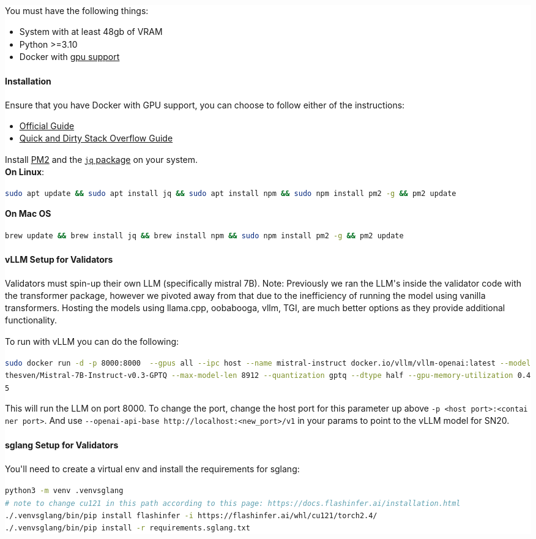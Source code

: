 You must have the following things:

- System with at least 48gb of VRAM
- Python >=3.10
- Docker with [gpu support](https://docs.nvidia.com/datacenter/cloud-native/container-toolkit/latest/install-guide.html)

#### Installation

Ensure that you have Docker with GPU support, you can choose to follow either of the instructions:

- [Official Guide](https://docs.nvidia.com/datacenter/cloud-native/container-toolkit/latest/install-guide.html) 
- [Quick and Dirty Stack Overflow Guide](https://stackoverflow.com/questions/75118992/docker-error-response-from-daemon-could-not-select-device-driver-with-capab)


Install [PM2](https://pm2.io/docs/runtime/guide/installation/) and the [`jq` package](https://jqlang.github.io/jq/) on your system.\
   **On Linux**:
   ```bash
   sudo apt update && sudo apt install jq && sudo apt install npm && sudo npm install pm2 -g && pm2 update
   ``` 
   **On Mac OS**
   ```bash
   brew update && brew install jq && brew install npm && sudo npm install pm2 -g && pm2 update
   ```

#### vLLM Setup for Validators

Validators must spin-up their own LLM (specifically mistral 7B).
Note: Previously we ran the LLM's inside the validator code with the transformer package, however we pivoted away from that due to the inefficiency of running the model using vanilla transformers. Hosting the models using llama.cpp, oobabooga, vllm, TGI, are much better options as they provide additional functionality.  

To run with vLLM you can do the following:

```bash
sudo docker run -d -p 8000:8000  --gpus all --ipc host --name mistral-instruct docker.io/vllm/vllm-openai:latest --model thesven/Mistral-7B-Instruct-v0.3-GPTQ --max-model-len 8912 --quantization gptq --dtype half --gpu-memory-utilization 0.45
```

This will run the LLM on port 8000. To change the port, change the host port for this parameter up above `-p <host port>:<container port>`. And use `--openai-api-base http://localhost:<new_port>/v1` in your params to point to the vLLM model for SN20.

#### sglang Setup for Validators

You'll need to create a virtual env and install the requirements for sglang:
```bash
python3 -m venv .venvsglang
# note to change cu121 in this path according to this page: https://docs.flashinfer.ai/installation.html
./.venvsglang/bin/pip install flashinfer -i https://flashinfer.ai/whl/cu121/torch2.4/ 
./.venvsglang/bin/pip install -r requirements.sglang.txt
```
